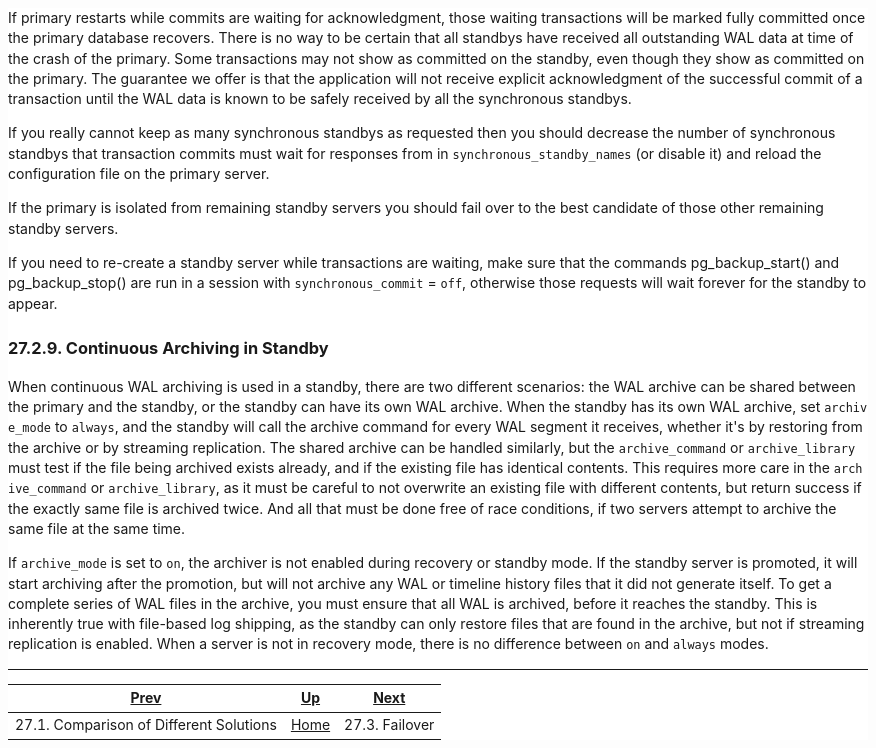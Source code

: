 If primary restarts while commits are waiting for acknowledgment, those
waiting transactions will be marked fully committed once the primary database
recovers. There is no way to be certain that all standbys have received all
outstanding WAL data at time of the crash of the primary. Some transactions
may not show as committed on the standby, even though they show as committed
on the primary. The guarantee we offer is that the application will not
receive explicit acknowledgment of the successful commit of a transaction
until the WAL data is known to be safely received by all the synchronous
standbys.

If you really cannot keep as many synchronous standbys as requested then you
should decrease the number of synchronous standbys that transaction commits
must wait for responses from in `synchronous_standby_names` (or disable it)
and reload the configuration file on the primary server.

If the primary is isolated from remaining standby servers you should fail over
to the best candidate of those other remaining standby servers.

If you need to re-create a standby server while transactions are waiting, make
sure that the commands pg_backup_start() and pg_backup_stop() are run in a
session with `synchronous_commit` = `off`, otherwise those requests will wait
forever for the standby to appear.

### 27.2.9. Continuous Archiving in Standby #

When continuous WAL archiving is used in a standby, there are two different
scenarios: the WAL archive can be shared between the primary and the standby,
or the standby can have its own WAL archive. When the standby has its own WAL
archive, set `archive_mode` to `always`, and the standby will call the archive
command for every WAL segment it receives, whether it's by restoring from the
archive or by streaming replication. The shared archive can be handled
similarly, but the `archive_command` or `archive_library` must test if the
file being archived exists already, and if the existing file has identical
contents. This requires more care in the `archive_command` or
`archive_library`, as it must be careful to not overwrite an existing file
with different contents, but return success if the exactly same file is
archived twice. And all that must be done free of race conditions, if two
servers attempt to archive the same file at the same time.

If `archive_mode` is set to `on`, the archiver is not enabled during recovery
or standby mode. If the standby server is promoted, it will start archiving
after the promotion, but will not archive any WAL or timeline history files
that it did not generate itself. To get a complete series of WAL files in the
archive, you must ensure that all WAL is archived, before it reaches the
standby. This is inherently true with file-based log shipping, as the standby
can only restore files that are found in the archive, but not if streaming
replication is enabled. When a server is not in recovery mode, there is no
difference between `on` and `always` modes.

* * *

[Prev](different-replication-solutions.html "27.1. Comparison of Different Solutions")  | [Up](high-availability.html "Chapter 27. High Availability, Load Balancing, and Replication") |  [Next](warm-standby-failover.html "27.3. Failover")  
---|---|---  
27.1. Comparison of Different Solutions  | [Home](index.html "PostgreSQL 16.9 Documentation") |  27.3. Failover  
  